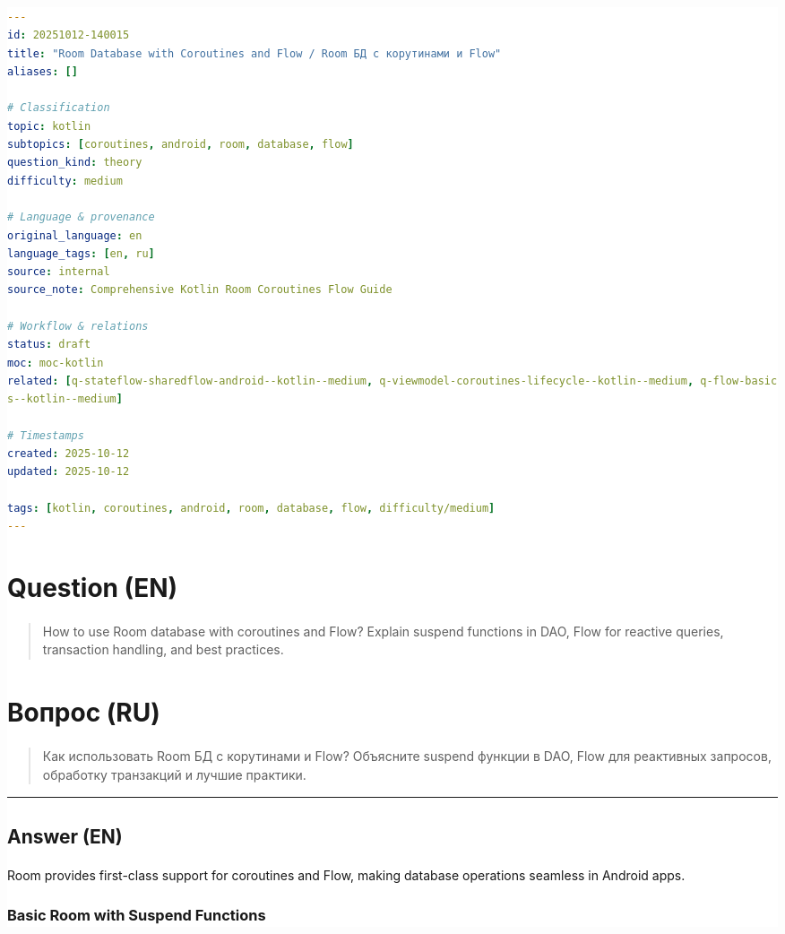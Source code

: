```yaml
---
id: 20251012-140015
title: "Room Database with Coroutines and Flow / Room БД с корутинами и Flow"
aliases: []

# Classification
topic: kotlin
subtopics: [coroutines, android, room, database, flow]
question_kind: theory
difficulty: medium

# Language & provenance
original_language: en
language_tags: [en, ru]
source: internal
source_note: Comprehensive Kotlin Room Coroutines Flow Guide

# Workflow & relations
status: draft
moc: moc-kotlin
related: [q-stateflow-sharedflow-android--kotlin--medium, q-viewmodel-coroutines-lifecycle--kotlin--medium, q-flow-basics--kotlin--medium]

# Timestamps
created: 2025-10-12
updated: 2025-10-12

tags: [kotlin, coroutines, android, room, database, flow, difficulty/medium]
---
```

# Question (EN)
> How to use Room database with coroutines and Flow? Explain suspend functions in DAO, Flow for reactive queries, transaction handling, and best practices.

# Вопрос (RU)
> Как использовать Room БД с корутинами и Flow? Объясните suspend функции в DAO, Flow для реактивных запросов, обработку транзакций и лучшие практики.

---

## Answer (EN)

Room provides first-class support for coroutines and Flow, making database operations seamless in Android apps.

### Basic Room with Suspend Functions
